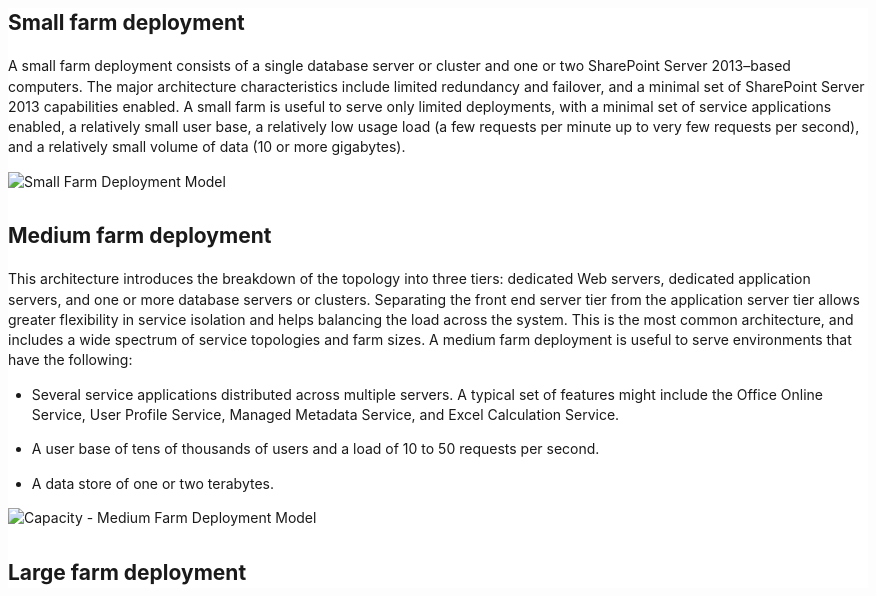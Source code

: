     
    

  
    
    

## Small farm deployment

A small farm deployment consists of a single database server or cluster and one or two SharePoint Server 2013–based computers. The major architecture characteristics include limited redundancy and failover, and a minimal set of SharePoint Server 2013 capabilities enabled. A small farm is useful to serve only limited deployments, with a minimal set of service applications enabled, a relatively small user base, a relatively low usage load (a few requests per minute up to very few requests per second), and a relatively small volume of data (10 or more gigabytes).
  
    
    
![Small Farm Deployment Model](images/)
  
    
    

  
    
    

  
    
    

## Medium farm deployment

This architecture introduces the breakdown of the topology into three tiers: dedicated Web servers, dedicated application servers, and one or more database servers or clusters. Separating the front end server tier from the application server tier allows greater flexibility in service isolation and helps balancing the load across the system. This is the most common architecture, and includes a wide spectrum of service topologies and farm sizes. A medium farm deployment is useful to serve environments that have the following:
- Several service applications distributed across multiple servers. A typical set of features might include the Office Online Service, User Profile Service, Managed Metadata Service, and Excel Calculation Service.
    
  
- A user base of tens of thousands of users and a load of 10 to 50 requests per second. 
    
  
- A data store of one or two terabytes.
    
  

  
    
    
![Capacity - Medium Farm Deployment Model](images/)
  
    
    

  
    
    

  
    
    

## Large farm deployment
